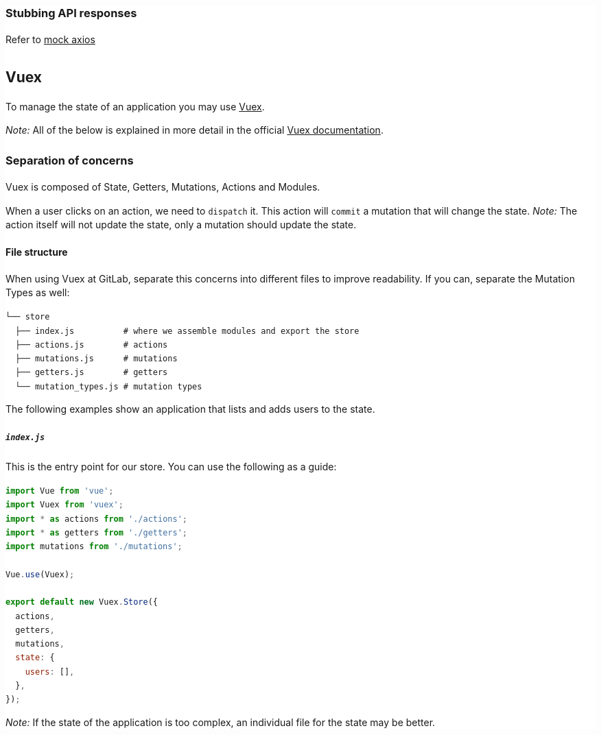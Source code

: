 ### Stubbing API responses
Refer to [mock axios](axios.md#mock-axios-response-on-tests)


## Vuex
To manage the state of an application you may use [Vuex][vuex-docs].

_Note:_ All of the below is explained in more detail in the official [Vuex documentation][vuex-docs].

### Separation of concerns
Vuex is composed of State, Getters, Mutations, Actions and Modules.

When a user clicks on an action, we need to `dispatch` it. This action will `commit` a mutation that will change the state.
_Note:_ The action itself will not update the state, only a mutation should update the state.

#### File structure
When using Vuex at GitLab, separate this concerns into different files to improve readability. If you can, separate the Mutation Types as well:

```
└── store
  ├── index.js          # where we assemble modules and export the store
  ├── actions.js        # actions
  ├── mutations.js      # mutations
  ├── getters.js        # getters
  └── mutation_types.js # mutation types
```
The following examples show an application that lists and adds users to the state.

##### `index.js`
This is the entry point for our store. You can use the following as a guide:

```javascript
import Vue from 'vue';
import Vuex from 'vuex';
import * as actions from './actions';
import * as getters from './getters';
import mutations from './mutations';

Vue.use(Vuex);

export default new Vuex.Store({
  actions,
  getters,
  mutations,
  state: {
    users: [],
  },
});
```
_Note:_ If the state of the application is too complex, an individual file for the state may be better.


[vue-docs]: http://vuejs.org/guide/index.html
[issue-boards]: https://gitlab.com/gitlab-org/gitlab-ce/tree/master/app/assets/javascripts/boards
[environments-table]: https://gitlab.com/gitlab-org/gitlab-ce/tree/master/app/assets/javascripts/environments
[page_specific_javascript]: https://docs.gitlab.com/ce/development/frontend.html#page-specific-javascript
[component-system]: https://vuejs.org/v2/guide/#Composing-with-Components
[state-management]: https://vuejs.org/v2/guide/state-management.html#Simple-State-Management-from-Scratch
[one-way-data-flow]: https://vuejs.org/v2/guide/components.html#One-Way-Data-Flow
[vue-test]: https://vuejs.org/v2/guide/unit-testing.html
[issue-boards-service]: https://gitlab.com/gitlab-org/gitlab-ce/blob/master/app/assets/javascripts/boards/services/board_service.js.es6
[flux]: https://facebook.github.io/flux
[vuex-docs]: https://vuex.vuejs.org
[vuex-structure]: https://vuex.vuejs.org/en/structure.html
[vuex-mutations]: https://vuex.vuejs.org/en/mutations.html
[vuex-testing]: https://vuex.vuejs.org/en/testing.html
[axios]: https://github.com/axios/axios
[axios-interceptors]: https://github.com/axios/axios#interceptors